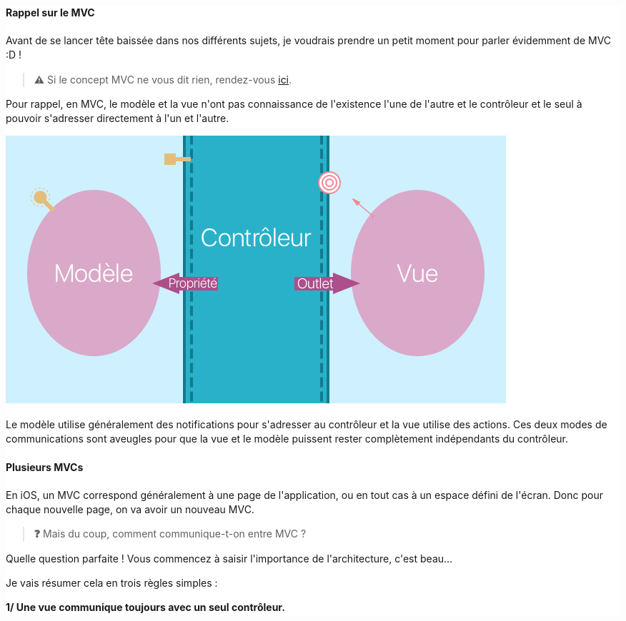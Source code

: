 #### Rappel sur le MVC

Avant de se lancer tête baissée dans nos différents sujets, je voudrais prendre un petit moment pour parler évidemment de MVC :D !

> **:warning:** Si le concept MVC ne vous dit rien, rendez-vous [ici](https://openclassrooms.com/courses/concevez-une-application-iphone-avec-le-modele-mvc).

Pour rappel, en MVC, le modèle et la vue n'ont pas connaissance de l'existence l'une de l'autre et le contrôleur et le seul à pouvoir s'adresser directement à l'un et l'autre.

![Ce schéma vous dit quelque chose ?](Images/P1/P1C1_3.png)

Le modèle utilise généralement des notifications pour s'adresser au contrôleur et la vue utilise des actions. Ces deux modes de communications sont aveugles pour que la vue et le modèle puissent rester complètement indépendants du contrôleur.

#### Plusieurs MVCs
En iOS, un MVC correspond généralement à une page de l'application, ou en tout cas à un espace défini de l'écran. Donc pour chaque nouvelle page, on va avoir un nouveau MVC.

> **:question:** Mais du coup, comment communique-t-on entre MVC ?

Quelle question parfaite ! Vous commencez à saisir l'importance de l'architecture, c'est beau...

Je vais résumer cela en trois règles simples :

**1/ Une vue communique toujours avec un seul contrôleur.**
